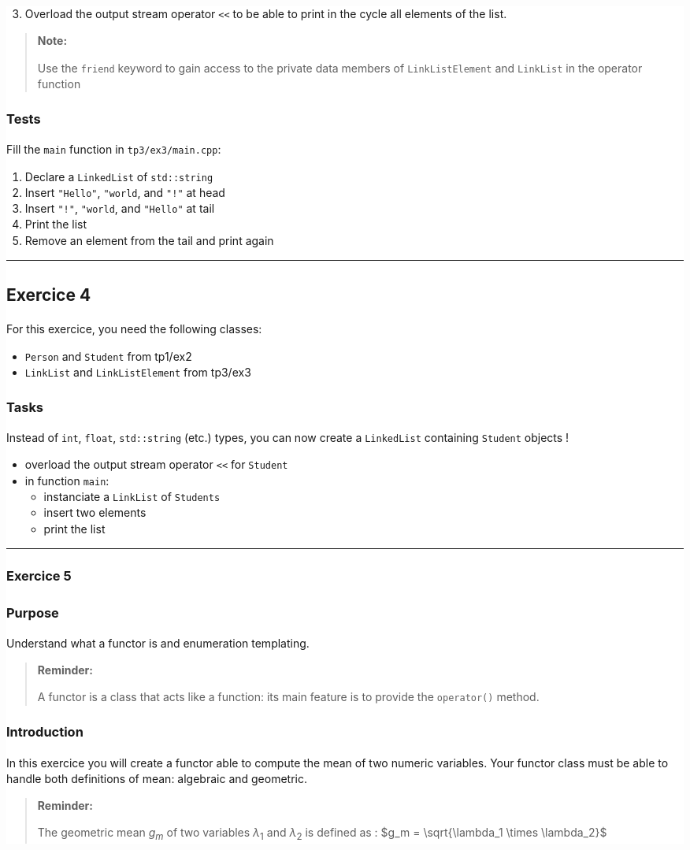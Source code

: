 3. Overload the output stream operator `<<` to be able to print in the cycle all elements of the list.
> **Note:**
> 
> Use the `friend` keyword to gain access to the private data members of `LinkListElement` and `LinkList` in the operator function

### Tests

Fill the `main` function in `tp3/ex3/main.cpp`:
1. Declare a `LinkedList` of `std::string`
2. Insert `"Hello"`, `"world`, and `"!"` at head
3. Insert `"!"`, `"world`, and `"Hello"` at tail
4. Print the list
5. Remove an element from the tail and print again

---

## Exercice 4

For this exercice, you need the following classes:
- `Person` and `Student` from tp1/ex2
- `LinkList` and `LinkListElement` from tp3/ex3

### Tasks

Instead of `int`, `float`, `std::string` (etc.) types, you can now create a `LinkedList` containing `Student` objects !
- overload the output stream operator `<<` for `Student`
- in function `main`:
    - instanciate a `LinkList` of `Students`
    - insert two elements
    - print the list

---

### Exercice 5

### Purpose

Understand what a functor is and enumeration templating.

> **Reminder:**
>
> A functor is a class that acts like a function: its main feature is to provide the `operator()` method.

### Introduction

In this exercice you will create a functor able to compute the mean of two numeric variables.
Your functor class must be able to handle both definitions of mean: algebraic and geometric.

> **Reminder:**
>
> The geometric mean $g_m$ of two variables $\lambda_1$ and $\lambda_2$ is defined as :
> $g_m = \sqrt{\lambda_1 \times \lambda_2}$
